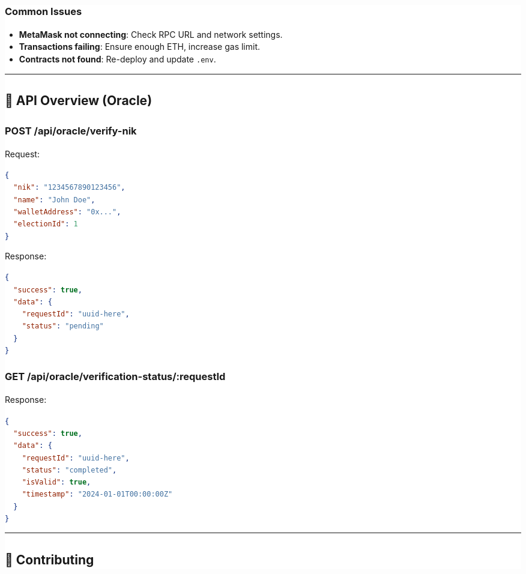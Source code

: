 ### Common Issues

* **MetaMask not connecting**: Check RPC URL and network settings.
* **Transactions failing**: Ensure enough ETH, increase gas limit.
* **Contracts not found**: Re-deploy and update `.env`.

---

## 📡 API Overview (Oracle)

### POST /api/oracle/verify-nik

Request:

```json
{
  "nik": "1234567890123456",
  "name": "John Doe",
  "walletAddress": "0x...",
  "electionId": 1
}
```

Response:

```json
{
  "success": true,
  "data": {
    "requestId": "uuid-here",
    "status": "pending"
  }
}
```

### GET /api/oracle/verification-status/\:requestId

Response:

```json
{
  "success": true,
  "data": {
    "requestId": "uuid-here",
    "status": "completed",
    "isValid": true,
    "timestamp": "2024-01-01T00:00:00Z"
  }
}
```

---

## 🤝 Contributing
